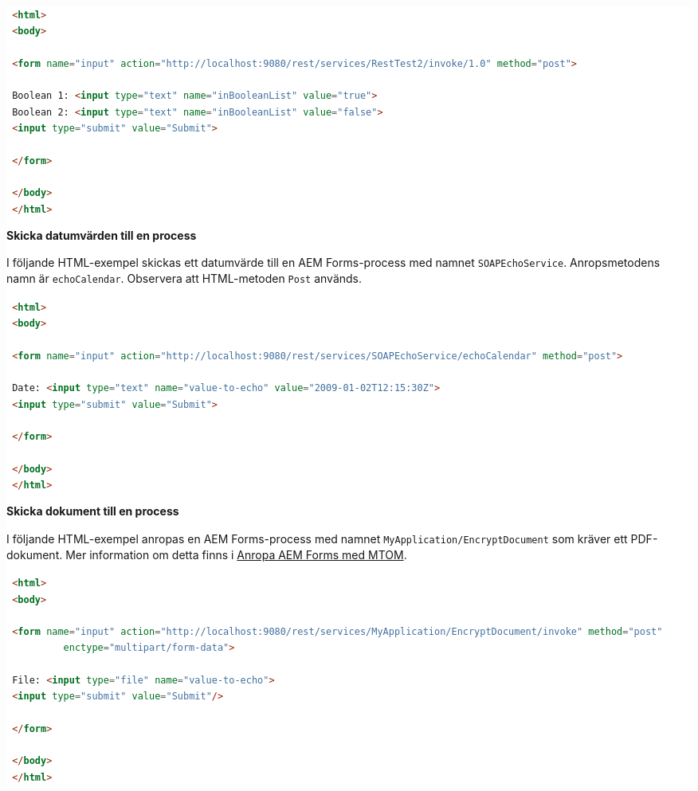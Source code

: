 ```html
 <html>
 <body>
 
 <form name="input" action="http://localhost:9080/rest/services/RestTest2/invoke/1.0" method="post">
 
 Boolean 1: <input type="text" name="inBooleanList" value="true">
 Boolean 2: <input type="text" name="inBooleanList" value="false">
 <input type="submit" value="Submit">
 
 </form>
 
 </body>
 </html>
```

**Skicka datumvärden till en process**

I följande HTML-exempel skickas ett datumvärde till en AEM Forms-process med namnet `SOAPEchoService`. Anropsmetodens namn är `echoCalendar`. Observera att HTML-metoden `Post` används.

```html
 <html>
 <body>
 
 <form name="input" action="http://localhost:9080/rest/services/SOAPEchoService/echoCalendar" method="post">
 
 Date: <input type="text" name="value-to-echo" value="2009-01-02T12:15:30Z">
 <input type="submit" value="Submit">
 
 </form>
 
 </body>
 </html>
```

**Skicka dokument till en process**

I följande HTML-exempel anropas en AEM Forms-process med namnet `MyApplication/EncryptDocument` som kräver ett PDF-dokument. Mer information om detta finns i [Anropa AEM Forms med MTOM](/help/forms/developing/invoking-aem-forms-using-web.md#invoking-aem-forms-using-mtom).

```html
 <html>
 <body>
 
 <form name="input" action="http://localhost:9080/rest/services/MyApplication/EncryptDocument/invoke" method="post"
          enctype="multipart/form-data">
 
 File: <input type="file" name="value-to-echo">
 <input type="submit" value="Submit"/>
 
 </form>
 
 </body>
 </html>
```
